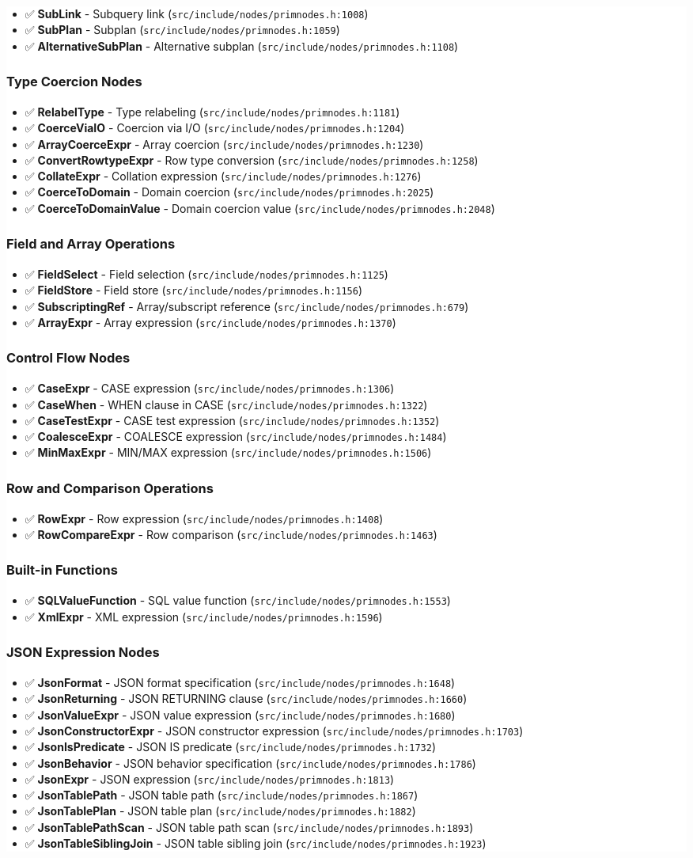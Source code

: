 - ✅ **SubLink** - Subquery link (`src/include/nodes/primnodes.h:1008`)
- ✅ **SubPlan** - Subplan (`src/include/nodes/primnodes.h:1059`)
- ✅ **AlternativeSubPlan** - Alternative subplan (`src/include/nodes/primnodes.h:1108`)

### Type Coercion Nodes

- ✅ **RelabelType** - Type relabeling (`src/include/nodes/primnodes.h:1181`)
- ✅ **CoerceViaIO** - Coercion via I/O (`src/include/nodes/primnodes.h:1204`)
- ✅ **ArrayCoerceExpr** - Array coercion (`src/include/nodes/primnodes.h:1230`)
- ✅ **ConvertRowtypeExpr** - Row type conversion (`src/include/nodes/primnodes.h:1258`)
- ✅ **CollateExpr** - Collation expression (`src/include/nodes/primnodes.h:1276`)
- ✅ **CoerceToDomain** - Domain coercion (`src/include/nodes/primnodes.h:2025`)
- ✅ **CoerceToDomainValue** - Domain coercion value (`src/include/nodes/primnodes.h:2048`)

### Field and Array Operations

- ✅ **FieldSelect** - Field selection (`src/include/nodes/primnodes.h:1125`)
- ✅ **FieldStore** - Field store (`src/include/nodes/primnodes.h:1156`)
- ✅ **SubscriptingRef** - Array/subscript reference (`src/include/nodes/primnodes.h:679`)
- ✅ **ArrayExpr** - Array expression (`src/include/nodes/primnodes.h:1370`)

### Control Flow Nodes

- ✅ **CaseExpr** - CASE expression (`src/include/nodes/primnodes.h:1306`)
- ✅ **CaseWhen** - WHEN clause in CASE (`src/include/nodes/primnodes.h:1322`)
- ✅ **CaseTestExpr** - CASE test expression (`src/include/nodes/primnodes.h:1352`)
- ✅ **CoalesceExpr** - COALESCE expression (`src/include/nodes/primnodes.h:1484`)
- ✅ **MinMaxExpr** - MIN/MAX expression (`src/include/nodes/primnodes.h:1506`)

### Row and Comparison Operations

- ✅ **RowExpr** - Row expression (`src/include/nodes/primnodes.h:1408`)
- ✅ **RowCompareExpr** - Row comparison (`src/include/nodes/primnodes.h:1463`)

### Built-in Functions

- ✅ **SQLValueFunction** - SQL value function (`src/include/nodes/primnodes.h:1553`)
- ✅ **XmlExpr** - XML expression (`src/include/nodes/primnodes.h:1596`)

### JSON Expression Nodes

- ✅ **JsonFormat** - JSON format specification (`src/include/nodes/primnodes.h:1648`)
- ✅ **JsonReturning** - JSON RETURNING clause (`src/include/nodes/primnodes.h:1660`)
- ✅ **JsonValueExpr** - JSON value expression (`src/include/nodes/primnodes.h:1680`)
- ✅ **JsonConstructorExpr** - JSON constructor expression (`src/include/nodes/primnodes.h:1703`)
- ✅ **JsonIsPredicate** - JSON IS predicate (`src/include/nodes/primnodes.h:1732`)
- ✅ **JsonBehavior** - JSON behavior specification (`src/include/nodes/primnodes.h:1786`)
- ✅ **JsonExpr** - JSON expression (`src/include/nodes/primnodes.h:1813`)
- ✅ **JsonTablePath** - JSON table path (`src/include/nodes/primnodes.h:1867`)
- ✅ **JsonTablePlan** - JSON table plan (`src/include/nodes/primnodes.h:1882`)
- ✅ **JsonTablePathScan** - JSON table path scan (`src/include/nodes/primnodes.h:1893`)
- ✅ **JsonTableSiblingJoin** - JSON table sibling join (`src/include/nodes/primnodes.h:1923`)
